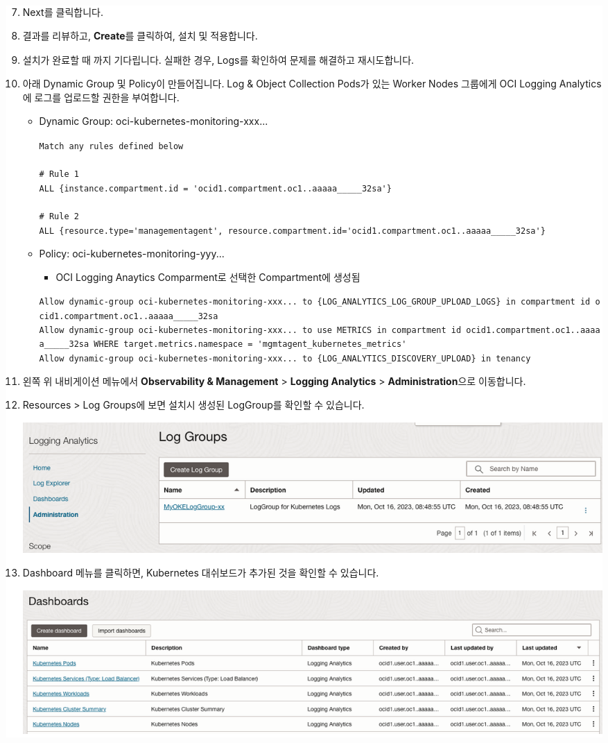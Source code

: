7. Next를 클릭합니다.

8. 결과를 리뷰하고, **Create**를 클릭하여, 설치 및 적용합니다.

9. 설치가 완료할 때 까지 기다립니다. 실패한 경우, Logs를 확인하여 문제를 해결하고 재시도합니다.

10. 아래 Dynamic Group 및 Policy이 만들어집니다. Log & Object Collection Pods가 있는 Worker Nodes 그룹에게 OCI Logging Analytics에 로그를 업로드할 권한을 부여합니다.

     - Dynamic Group: oci-kubernetes-monitoring-xxx...

         ```shell
         Match any rules defined below
         
         # Rule 1
         ALL {instance.compartment.id = 'ocid1.compartment.oc1..aaaaa_____32sa'}
         
         # Rule 2
         ALL {resource.type='managementagent', resource.compartment.id='ocid1.compartment.oc1..aaaaa_____32sa'}
         ```

     - Policy: oci-kubernetes-monitoring-yyy...

         - OCI Logging Anaytics Comparment로 선택한 Compartment에 생성됨
    
         ```shell
         Allow dynamic-group oci-kubernetes-monitoring-xxx... to {LOG_ANALYTICS_LOG_GROUP_UPLOAD_LOGS} in compartment id ocid1.compartment.oc1..aaaaa_____32sa
         Allow dynamic-group oci-kubernetes-monitoring-xxx... to use METRICS in compartment id ocid1.compartment.oc1..aaaaa_____32sa WHERE target.metrics.namespace = 'mgmtagent_kubernetes_metrics'
         Allow dynamic-group oci-kubernetes-monitoring-xxx... to {LOG_ANALYTICS_DISCOVERY_UPLOAD} in tenancy         
         ```

11. 왼쪽 위 내비게이션 메뉴에서 **Observability & Management** > **Logging Analytics** > **Administration**으로 이동합니다.

12. Resources > Log Groups에 보면 설치시 생성된 LogGroup를 확인할 수 있습니다.

     ![Log Group](images/k8s-oke-monitoring-log-group.png)

13. Dashboard 메뉴를 클릭하면, Kubernetes 대쉬보드가 추가된 것을 확인할 수 있습니다.

     ![OKE Monitoring Dashboard](images/k8s-oke-monitoring-dashboards.png)
